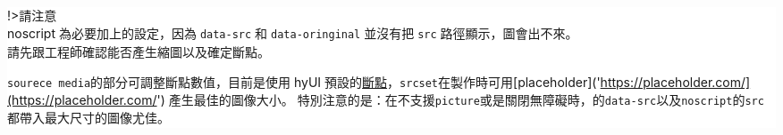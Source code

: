 !>請注意 <br>
noscript 為必要加上的設定，因為 `data-src` 和 `data-oringinal` 並沒有把 `src` 路徑顯示，圖會出不來。<br>
請先跟工程師確認能否產生縮圖以及確定斷點。

`sourece media`的部分可調整斷點數值，目前是使用 hyUI 預設的[斷點](/demo ':disabled')，`srcset`在製作時可用[placeholder]('https://placeholder.com/](https://placeholder.com/') 產生最佳的圖像大小。 特別注意的是：在不支援`picture`或是關閉無障礙時，的`data-src`以及`noscript`的`src`都帶入最大尺寸的圖像尤佳。

<link rel="stylesheet" href="https://hywebu00.github.io/HyUI_v4.0/css/style.css" />


<script src="https://cdn.jsdelivr.net/npm/lazyload@2.0.0-rc.2/lazyload.min.js"></script>
<script>
  let lazyLoadInstance = new LazyLoad({
  elements_selector: 'img.lazy',
  placeholder:'https://hywebu00.github.io/HyUI_v4.0//images/basic/placeholder.gif',
  effect: 'fadeIn',
  fadeTime: 600,
  threshold: 0,
});
</script>


